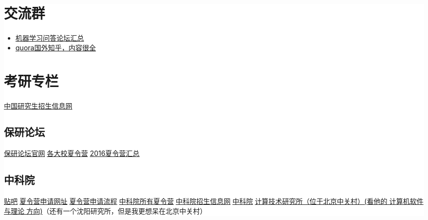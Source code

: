 # 交流群
* [机器学习问答论坛汇总](http://top.jobbole.com/4043/)　
* [quora国外知乎，内容很全](https://www.quora.com/What-are-some-best-practices-in-Feature-Engineering)

# 考研专栏
[中国研究生招生信息网](http://yz.chsi.com.cn/)
## 保研论坛
[保研论坛官网](http://www.eeban.com/)
[各大校夏令营](http://www.eeban.com/forum.php?mod=forumdisplay&fid=193)
[2016夏令营汇总](http://www.eeban.com/forum.php?mod=viewthread&tid=386205)

## 中科院
[贴吧](http://tieba.baidu.com/f?kw=%D6%D0%BF%C6%D4%BA&fr=ala0&tpl=5)
[夏令营申请网址](http://zxsq.ucas.ac.cn/home/index_SC)
[夏令营申请流程](http://zxsq.ucas.ac.cn/Home/ApplicationProcedure_SC)
[中科院所有夏令营](http://kjxt.ucas.ac.cn/ShowArticle/SummerList)
[中科院招生信息网](http://admission.ucas.ac.cn/ShowArticle/news/fd47c18f-ea5e-4f7e-82c7-38c2d808a9b8)
[中科院](http://admission.ucas.ac.cn/info/ZhaoshengDanweiDetail/9e780c52-baf5-4020-b453-bc4510579559/8013212016)
[计算技术研究所（位于北京中关村）(看他的 计算机软件与理论 方向)](http://admission.ucas.ac.cn/info/XuekeJieshao/9e780c52-baf5-4020-b453-bc4510579559?dwid=80132081201)（还有一个沈阳研究所，但是我更想呆在北京中关村）